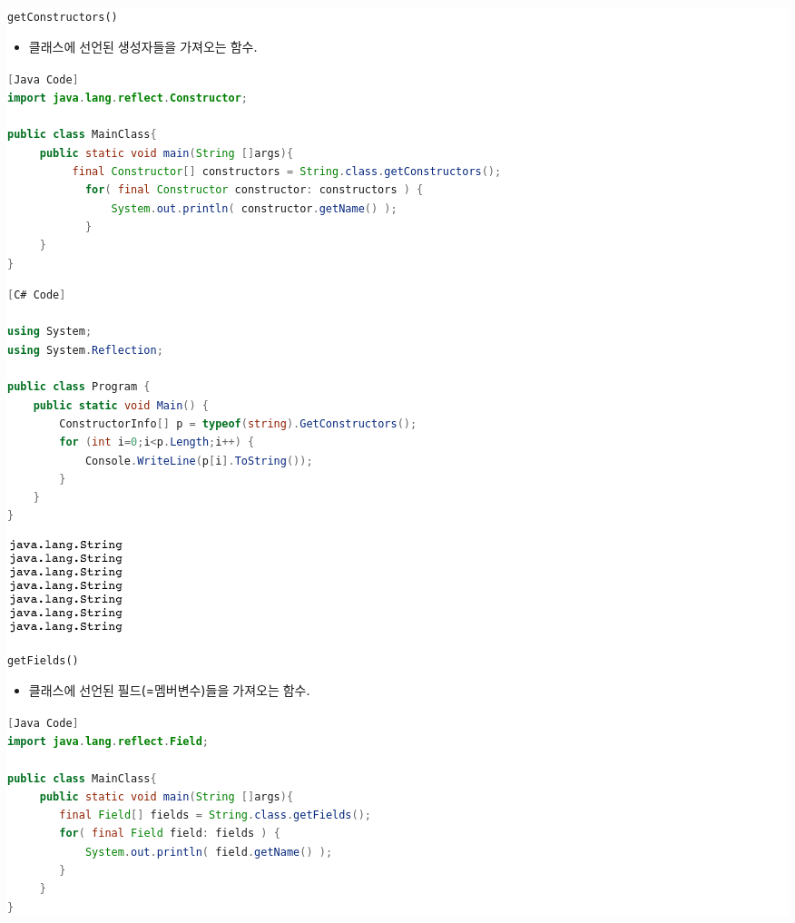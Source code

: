 `getConstructors()`

+ 클래스에 선언된 생성자들을 가져오는 함수.

```java
[Java Code]
import java.lang.reflect.Constructor;

public class MainClass{
     public static void main(String []args){
          final Constructor[] constructors = String.class.getConstructors();
            for( final Constructor constructor: constructors ) {
                System.out.println( constructor.getName() );
            }
     }
}
```

```csharp
[C# Code]

using System;
using System.Reflection;
		
public class Program {
	public static void Main() {
		ConstructorInfo[] p = typeof(string).GetConstructors();
        for (int i=0;i<p.Length;i++) {
            Console.WriteLine(p[i].ToString());
        }
	}
}
```

![](Images/Result_4.png)

`getFields()`

+ 클래스에 선언된 필드(=멤버변수)들을 가져오는 함수.

```java
[Java Code]
import java.lang.reflect.Field;

public class MainClass{
     public static void main(String []args){
        final Field[] fields = String.class.getFields();
        for( final Field field: fields ) {
            System.out.println( field.getName() );
        }
     }
}
```
